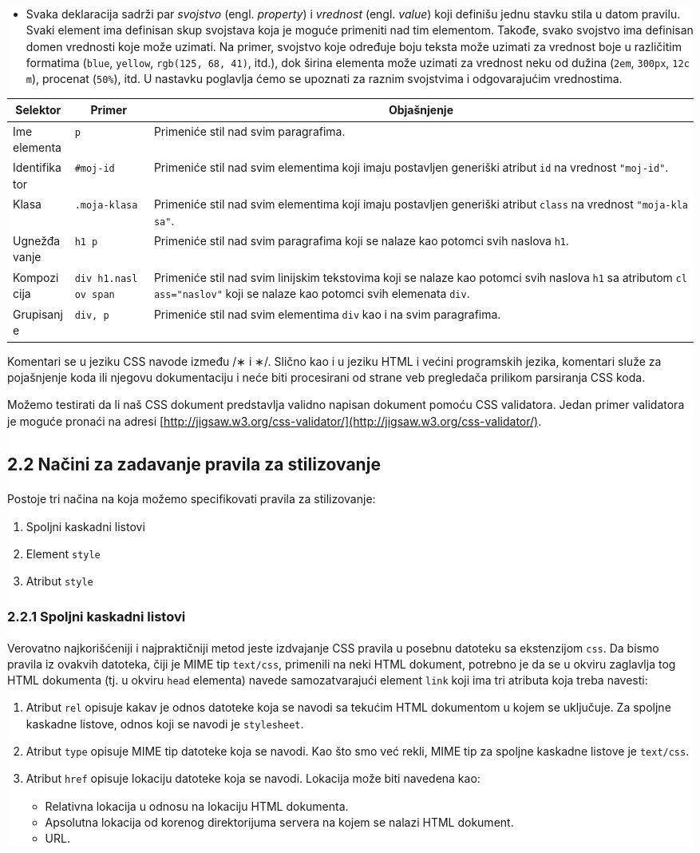 - Svaka deklaracija sadrži par *svojstvo* (engl. *property*) i *vrednost* (engl. *value*) koji definišu jednu stavku stila u datom pravilu. Svaki element ima definisan skup svojstava koja je moguće primeniti nad tim elementom. Takođe, svako svojstvo ima definisan domen vrednosti koje može uzimati. Na primer, svojstvo koje određuje boju teksta može uzimati za vrednost boje u različitim formatima (`blue`, `yellow`, `rgb(125, 68, 41)`, itd.), dok širina elementa može uzimati za vrednost neku od dužina (`2em`, `300px`, `12cm`), procenat (`50%`), itd. U nastavku poglavlja ćemo se upoznati za raznim svojstvima i odgovarajućim vrednostima.

| Selektor | Primer | Objašnjenje |
| -------- | ------ | ----------- |
| Ime elementa | `p` | Primeniće stil nad svim paragrafima. |
| Identifikator | `#moj-id` | Primeniće stil nad svim elementima koji imaju postavljen generiški atribut `id` na vrednost `"moj-id"`. |
| Klasa | `.moja-klasa` | Primeniće stil nad svim elementima koji imaju postavljen generiški atribut `class` na vrednost `"moja-klasa"`. |
| Ugnežđavanje | `h1 p` | Primeniće stil nad svim paragrafima koji se nalaze kao potomci svih naslova `h1`. |
| Kompozicija | `div h1.naslov span` | Primeniće stil nad svim linijskim tekstovima koji se nalaze kao potomci svih naslova `h1` sa atributom `class="naslov"` koji se nalaze kao potomci svih elemenata `div`. |
| Grupisanje | `div, p` | Primeniće stil nad svim elementima `div` kao i na svim paragrafima. |

Komentari se u jeziku CSS navode između /∗ i ∗/. Slično kao i u jeziku HTML i većini programskih jezika, komentari služe za pojašnjenje koda ili njegovu dokumentaciju i neće biti procesirani od strane veb pregledača prilikom parsiranja CSS koda.

Možemo testirati da li naš CSS dokument predstavlja validno napisan dokument pomoću CSS validatora. Jedan primer validatora je moguće pronaći na adresi [http://jigsaw.w3.org/css-validator/](http://jigsaw.w3.org/css-validator/).

## 2.2 Načini za zadavanje pravila za stilizovanje

Postoje tri načina na koja možemo specifikovati pravila za stilizovanje:

1. Spoljni kaskadni listovi

2. Element `style`

3. Atribut `style`

### 2.2.1 Spoljni kaskadni listovi

Verovatno najkorišćeniji i najpraktičniji metod jeste izdvajanje CSS pravila u posebnu datoteku sa ekstenzijom `css`. Da bismo pravila iz ovakvih datoteka, čiji je MIME tip `text/css`, primenili na neki HTML dokument, potrebno je da se u okviru zaglavlja tog HTML dokumenta (tj. u okviru `head` elementa) navede samozatvarajući element `link` koji ima tri atributa koja treba navesti:

1. Atribut `rel` opisuje kakav je odnos datoteke koja se navodi sa tekućim HTML dokumentom u kojem se uključuje. Za spoljne kaskadne listove, odnos koji se navodi je `stylesheet`.

2. Atribut `type` opisuje MIME tip datoteke koja se navodi. Kao što smo već rekli, MIME tip za spoljne kaskadne listove je `text/css`.

3. Atribut `href` opisuje lokaciju datoteke koja se navodi. Lokacija može biti navedena kao:
   - Relativna lokacija u odnosu na lokaciju HTML dokumenta.
   - Apsolutna lokacija od korenog direktorijuma servera na kojem se nalazi HTML dokument.
   - URL.
